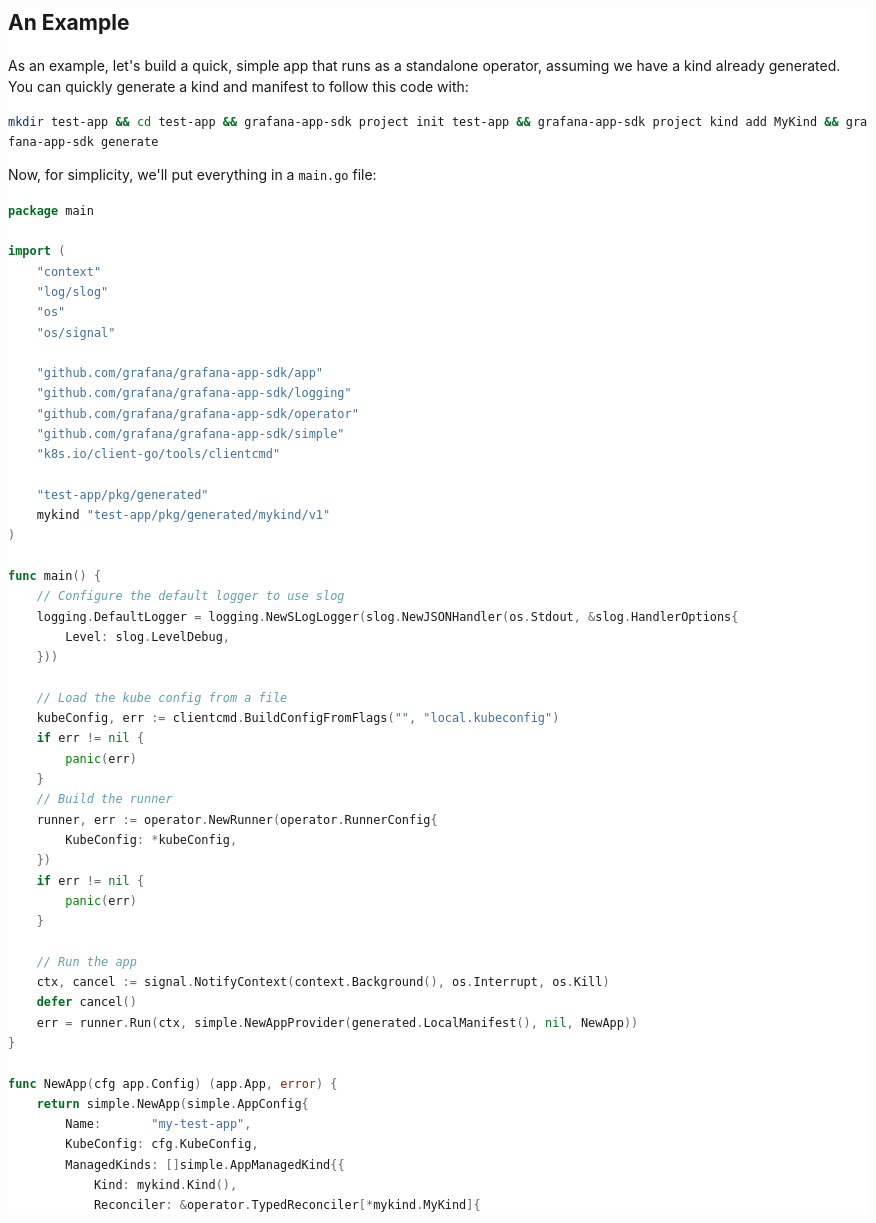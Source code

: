 ## An Example

As an example, let's build a quick, simple app that runs as a standalone operator, assuming we have a kind already generated. 
You can quickly generate a kind and manifest to follow this code with:
```bash
mkdir test-app && cd test-app && grafana-app-sdk project init test-app && grafana-app-sdk project kind add MyKind && grafana-app-sdk generate
```
Now, for simplicity, we'll put everything in a `main.go` file:

```go
package main

import (
	"context"
	"log/slog"
	"os"
	"os/signal"

	"github.com/grafana/grafana-app-sdk/app"
	"github.com/grafana/grafana-app-sdk/logging"
	"github.com/grafana/grafana-app-sdk/operator"
	"github.com/grafana/grafana-app-sdk/simple"
	"k8s.io/client-go/tools/clientcmd"

	"test-app/pkg/generated"
	mykind "test-app/pkg/generated/mykind/v1"
)

func main() {
	// Configure the default logger to use slog
	logging.DefaultLogger = logging.NewSLogLogger(slog.NewJSONHandler(os.Stdout, &slog.HandlerOptions{
		Level: slog.LevelDebug,
	}))

	// Load the kube config from a file
	kubeConfig, err := clientcmd.BuildConfigFromFlags("", "local.kubeconfig")
	if err != nil {
		panic(err)
	}
	// Build the runner
	runner, err := operator.NewRunner(operator.RunnerConfig{
		KubeConfig: *kubeConfig,
	})
	if err != nil {
		panic(err)
	}

	// Run the app
	ctx, cancel := signal.NotifyContext(context.Background(), os.Interrupt, os.Kill)
	defer cancel()
	err = runner.Run(ctx, simple.NewAppProvider(generated.LocalManifest(), nil, NewApp))
}

func NewApp(cfg app.Config) (app.App, error) {
	return simple.NewApp(simple.AppConfig{
		Name:       "my-test-app",
		KubeConfig: cfg.KubeConfig,
		ManagedKinds: []simple.AppManagedKind{{
			Kind: mykind.Kind(),
			Reconciler: &operator.TypedReconciler[*mykind.MyKind]{
```